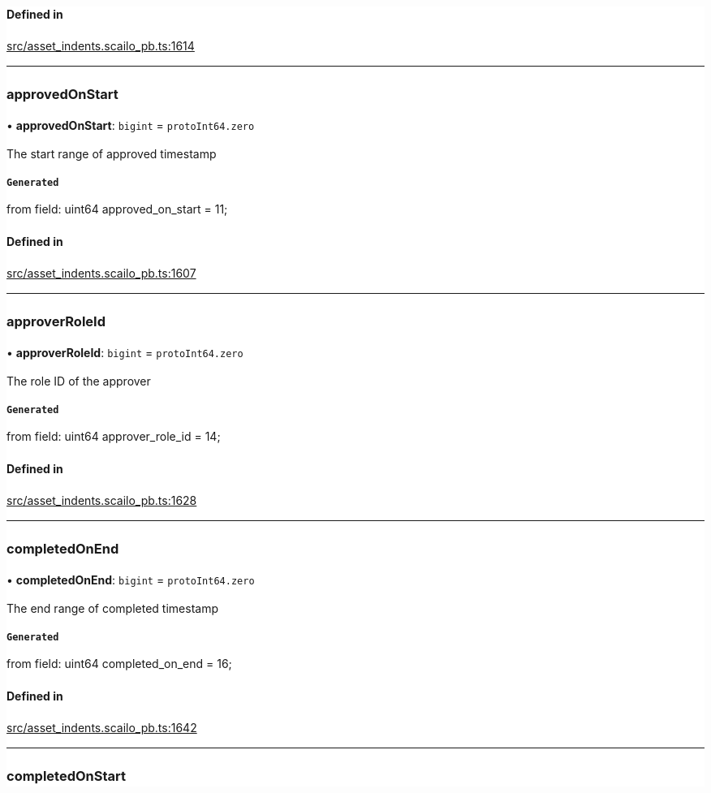 #### Defined in

[src/asset_indents.scailo_pb.ts:1614](https://github.com/scailo/ts-sdk/blob/c10a36b57201dfa5903d4b53efa1e62aa6208936/src/asset_indents.scailo_pb.ts#L1614)

___

### approvedOnStart

• **approvedOnStart**: `bigint` = `protoInt64.zero`

The start range of approved timestamp

**`Generated`**

from field: uint64 approved_on_start = 11;

#### Defined in

[src/asset_indents.scailo_pb.ts:1607](https://github.com/scailo/ts-sdk/blob/c10a36b57201dfa5903d4b53efa1e62aa6208936/src/asset_indents.scailo_pb.ts#L1607)

___

### approverRoleId

• **approverRoleId**: `bigint` = `protoInt64.zero`

The role ID of the approver

**`Generated`**

from field: uint64 approver_role_id = 14;

#### Defined in

[src/asset_indents.scailo_pb.ts:1628](https://github.com/scailo/ts-sdk/blob/c10a36b57201dfa5903d4b53efa1e62aa6208936/src/asset_indents.scailo_pb.ts#L1628)

___

### completedOnEnd

• **completedOnEnd**: `bigint` = `protoInt64.zero`

The end range of completed timestamp

**`Generated`**

from field: uint64 completed_on_end = 16;

#### Defined in

[src/asset_indents.scailo_pb.ts:1642](https://github.com/scailo/ts-sdk/blob/c10a36b57201dfa5903d4b53efa1e62aa6208936/src/asset_indents.scailo_pb.ts#L1642)

___

### completedOnStart
